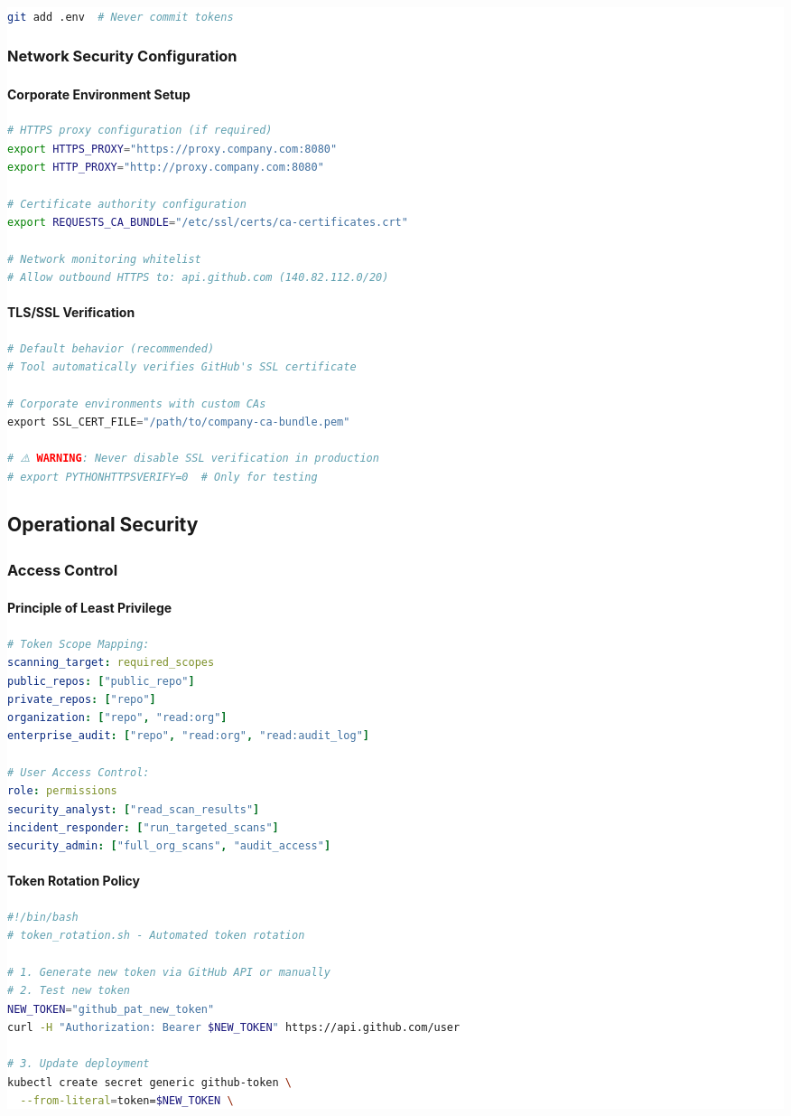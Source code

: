 ```bash
git add .env  # Never commit tokens
```

### Network Security Configuration

#### Corporate Environment Setup
```bash
# HTTPS proxy configuration (if required)
export HTTPS_PROXY="https://proxy.company.com:8080"
export HTTP_PROXY="http://proxy.company.com:8080"

# Certificate authority configuration
export REQUESTS_CA_BUNDLE="/etc/ssl/certs/ca-certificates.crt"

# Network monitoring whitelist
# Allow outbound HTTPS to: api.github.com (140.82.112.0/20)
```

#### TLS/SSL Verification
```python
# Default behavior (recommended)
# Tool automatically verifies GitHub's SSL certificate

# Corporate environments with custom CAs
export SSL_CERT_FILE="/path/to/company-ca-bundle.pem"

# ⚠️ WARNING: Never disable SSL verification in production
# export PYTHONHTTPSVERIFY=0  # Only for testing
```

## Operational Security

### Access Control

#### Principle of Least Privilege
```yaml
# Token Scope Mapping:
scanning_target: required_scopes
public_repos: ["public_repo"]
private_repos: ["repo"]
organization: ["repo", "read:org"]
enterprise_audit: ["repo", "read:org", "read:audit_log"]

# User Access Control:
role: permissions
security_analyst: ["read_scan_results"]
incident_responder: ["run_targeted_scans"]
security_admin: ["full_org_scans", "audit_access"]
```

#### Token Rotation Policy
```bash
#!/bin/bash
# token_rotation.sh - Automated token rotation

# 1. Generate new token via GitHub API or manually
# 2. Test new token
NEW_TOKEN="github_pat_new_token"
curl -H "Authorization: Bearer $NEW_TOKEN" https://api.github.com/user

# 3. Update deployment
kubectl create secret generic github-token \
  --from-literal=token=$NEW_TOKEN \
```
